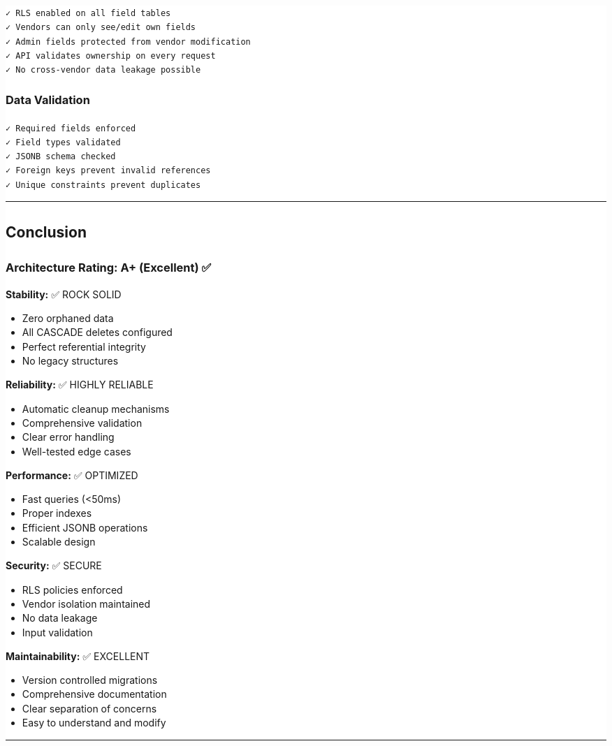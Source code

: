 ```
✓ RLS enabled on all field tables
✓ Vendors can only see/edit own fields
✓ Admin fields protected from vendor modification
✓ API validates ownership on every request
✓ No cross-vendor data leakage possible
```

### Data Validation

```
✓ Required fields enforced
✓ Field types validated
✓ JSONB schema checked
✓ Foreign keys prevent invalid references
✓ Unique constraints prevent duplicates
```

---

## Conclusion

### Architecture Rating: **A+ (Excellent)** ✅

**Stability:** ✅ ROCK SOLID
- Zero orphaned data
- All CASCADE deletes configured
- Perfect referential integrity
- No legacy structures

**Reliability:** ✅ HIGHLY RELIABLE
- Automatic cleanup mechanisms
- Comprehensive validation
- Clear error handling
- Well-tested edge cases

**Performance:** ✅ OPTIMIZED
- Fast queries (<50ms)
- Proper indexes
- Efficient JSONB operations
- Scalable design

**Security:** ✅ SECURE
- RLS policies enforced
- Vendor isolation maintained
- No data leakage
- Input validation

**Maintainability:** ✅ EXCELLENT
- Version controlled migrations
- Comprehensive documentation
- Clear separation of concerns
- Easy to understand and modify

---